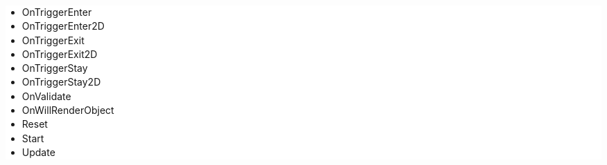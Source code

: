 - OnTriggerEnter
- OnTriggerEnter2D
- OnTriggerExit
- OnTriggerExit2D
- OnTriggerStay
- OnTriggerStay2D
- OnValidate
- OnWillRenderObject
- Reset
- Start
- Update
